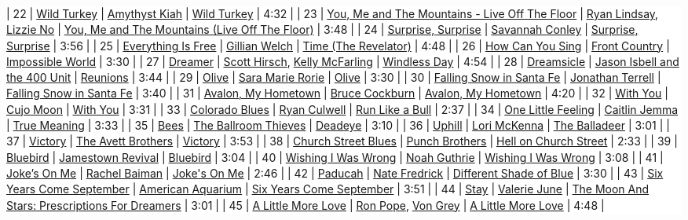| 22 | [Wild Turkey](https://open.spotify.com/track/4aX4dqpYXTxRMTcjekxPyp) | [Amythyst Kiah](https://open.spotify.com/artist/1lhaaKpTyXOnjp79M3xYBl) | [Wild Turkey](https://open.spotify.com/album/7iaq4ZxNNKZl9v92lOxQ7N) | 4:32 |
| 23 | [You, Me and The Mountains \- Live Off The Floor](https://open.spotify.com/track/3VyzVPoGB0ikZcAjWnCRdf) | [Ryan Lindsay](https://open.spotify.com/artist/1KWojkmgW6AiDS9yIx9VVu), [Lizzie No](https://open.spotify.com/artist/68MHAPLIwh1JcUqfhb2MWn) | [You, Me and The Mountains \(Live Off The Floor\)](https://open.spotify.com/album/1f2GXONeh0Rbu1ETjLw9uk) | 3:48 |
| 24 | [Surprise, Surprise](https://open.spotify.com/track/3dcHxeQx9i7SxLb2VpWQmA) | [Savannah Conley](https://open.spotify.com/artist/4iyGL0YdGnDUVbmuca9e2G) | [Surprise, Surprise](https://open.spotify.com/album/0R4kzJi947HKhzHKepxHwE) | 3:56 |
| 25 | [Everything Is Free](https://open.spotify.com/track/0H8ukN2MIW2iNvqJP1kb4O) | [Gillian Welch](https://open.spotify.com/artist/2H5elA2mJKrHmqkN9GSfkz) | [Time \(The Revelator\)](https://open.spotify.com/album/55FP2ypQcghszSqylyBRbp) | 4:48 |
| 26 | [How Can You Sing](https://open.spotify.com/track/5IbOyjdsyw9j0hHhM37M1A) | [Front Country](https://open.spotify.com/artist/0wtrcS7HMXw3IHKCSr2szj) | [Impossible World](https://open.spotify.com/album/3wMpxOP0ahmNk1958ORpdo) | 3:30 |
| 27 | [Dreamer](https://open.spotify.com/track/6eeQ56AjYWngwQD3hp2liE) | [Scott Hirsch](https://open.spotify.com/artist/6u1qI4cUpJV3UCqZI8lHyT), [Kelly McFarling](https://open.spotify.com/artist/7dBCtHnpE9LRrRftcPRbJr) | [Windless Day](https://open.spotify.com/album/4Kkm5j6DR6Im99ZVslqzyx) | 4:54 |
| 28 | [Dreamsicle](https://open.spotify.com/track/68wI8QNqMeIraj7Ix16hS3) | [Jason Isbell and the 400 Unit](https://open.spotify.com/artist/3Lg3FGwBxOGuefqekQzRUf) | [Reunions](https://open.spotify.com/album/5XIafkwTpyvL7jjLJx1xKz) | 3:44 |
| 29 | [Olive](https://open.spotify.com/track/3DolcY2auWoB9cWQFt5L7L) | [Sara Marie Rorie](https://open.spotify.com/artist/39YXEVzdhxmjPonCaqbdpz) | [Olive](https://open.spotify.com/album/4ymDc9SrTnwkegqrJgx4U9) | 3:30 |
| 30 | [Falling Snow in Santa Fe](https://open.spotify.com/track/5cniB9uCQHULDoYPqxGfms) | [Jonathan Terrell](https://open.spotify.com/artist/2SQQDXpVix78q2nKkks3E3) | [Falling Snow in Santa Fe](https://open.spotify.com/album/7COeOahgGmkCcy3riGWJLF) | 3:40 |
| 31 | [Avalon, My Hometown](https://open.spotify.com/track/0JIRGF8Q3qjw73kCQ83FN6) | [Bruce Cockburn](https://open.spotify.com/artist/4sh4MHP7lhrSUakxwZzwqz) | [Avalon, My Hometown](https://open.spotify.com/album/3V65aoyRCvsL5rv0JoO8IZ) | 4:20 |
| 32 | [With You](https://open.spotify.com/track/2xuNO2twEAziI59xyKYxzZ) | [Cujo Moon](https://open.spotify.com/artist/28PfPnmxT8rQJiLEByR81N) | [With You](https://open.spotify.com/album/4FmaIvv5uBPgwrm8v7tbjJ) | 3:31 |
| 33 | [Colorado Blues](https://open.spotify.com/track/2uug7N1S3J0IXW8LaytlDO) | [Ryan Culwell](https://open.spotify.com/artist/40IqnqvUuwdqvOflDfyWZ6) | [Run Like a Bull](https://open.spotify.com/album/61PLAYtZkCVhS8PeOBMSZm) | 2:37 |
| 34 | [One Little Feeling](https://open.spotify.com/track/14G8DeuH1VjEA9FKaWvPDg) | [Caitlin Jemma](https://open.spotify.com/artist/4HoLKkz2xfqo7LaveUkFkI) | [True Meaning](https://open.spotify.com/album/1hAH4XIkzAgTyVqVP3EDsK) | 3:33 |
| 35 | [Bees](https://open.spotify.com/track/13otFWMHR8dlJ73XnSEW8y) | [The Ballroom Thieves](https://open.spotify.com/artist/7kZBQcHbD4IKKEJIMnrRWC) | [Deadeye](https://open.spotify.com/album/2jqeCy5ydYWWWYB11VMS2V) | 3:10 |
| 36 | [Uphill](https://open.spotify.com/track/2U8tmNAhE9LzmEoMABd5rk) | [Lori McKenna](https://open.spotify.com/artist/1OV5mEATxtVma7fleFaUyl) | [The Balladeer](https://open.spotify.com/album/34xmomKNR5tpBWAseLhmgX) | 3:01 |
| 37 | [Victory](https://open.spotify.com/track/2f6pqUyFcs3NUSoz49H9nw) | [The Avett Brothers](https://open.spotify.com/artist/196lKsA13K3keVXMDFK66q) | [Victory](https://open.spotify.com/album/6DUTXtgL3YKOf2wX8RCKe4) | 3:53 |
| 38 | [Church Street Blues](https://open.spotify.com/track/7az05FAMuX2E4vWo3gQoPS) | [Punch Brothers](https://open.spotify.com/artist/4gFssfOmWNY3LfIZ3zyoy4) | [Hell on Church Street](https://open.spotify.com/album/5XptR8Eatr8J2KlcO7heEA) | 2:33 |
| 39 | [Bluebird](https://open.spotify.com/track/6LHeyArdyep2T0hOvhjNM1) | [Jamestown Revival](https://open.spotify.com/artist/4w1ZBtHF0HxrGqQdB7i1it) | [Bluebird](https://open.spotify.com/album/55TYAmboq3yiEa8XtdfECF) | 3:04 |
| 40 | [Wishing I Was Wrong](https://open.spotify.com/track/2ovmeD1VIEPJu9Z8qibUks) | [Noah Guthrie](https://open.spotify.com/artist/6b0Wy4mw8ePj9w2EX3s4V3) | [Wishing I Was Wrong](https://open.spotify.com/album/3Pz8RqCxcBLkjKLHVgFIvY) | 3:08 |
| 41 | [Joke’s On Me](https://open.spotify.com/track/5yczYndIpml2ip1H3q2D3U) | [Rachel Baiman](https://open.spotify.com/artist/2tT6zyEbGIc7bpJHMdOrEs) | [Joke's On Me](https://open.spotify.com/album/2bUopTPyNJIcpvvMJwxgk3) | 2:46 |
| 42 | [Paducah](https://open.spotify.com/track/5V8WG4Tk5xDRh08qQNcqBn) | [Nate Fredrick](https://open.spotify.com/artist/2X4fqHcy2QZM9MkITcNYYx) | [Different Shade of Blue](https://open.spotify.com/album/1bS9rbTyVx0N0stPOkXyYo) | 3:30 |
| 43 | [Six Years Come September](https://open.spotify.com/track/1oSS7iqgjZgyh2jxRv9Zb8) | [American Aquarium](https://open.spotify.com/artist/7nSYcucRT6IGiMepEmiZgT) | [Six Years Come September](https://open.spotify.com/album/7mmY7flG0gSxo50WhaDta4) | 3:51 |
| 44 | [Stay](https://open.spotify.com/track/0lXhdx5FL08z86AjpYPqRo) | [Valerie June](https://open.spotify.com/artist/4QZdOCb3UacKbQ1ybDFAKM) | [The Moon And Stars: Prescriptions For Dreamers](https://open.spotify.com/album/3pjk4sukkPuJXmRhvvYEhO) | 3:01 |
| 45 | [A Little More Love](https://open.spotify.com/track/1BvuS6gwnoBDh7AgMie0ys) | [Ron Pope](https://open.spotify.com/artist/6CmXhyslohOFRJMtPpRm4O), [Von Grey](https://open.spotify.com/artist/5xR9ASaTQjZvn8Uv38G2vL) | [A Little More Love](https://open.spotify.com/album/1TVnibZsoy5zg0HbsotDn5) | 4:48 |